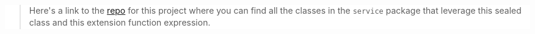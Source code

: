 > Here's a link to the
> [repo](https://github.com/nazmulidris/places-api-poc/tree/main/app/src/main/kotlin/com/google/api/places/places_api_poc/service)
> for this project where you can find all the classes in the `service` package that leverage this
> sealed class and this extension function expression.
